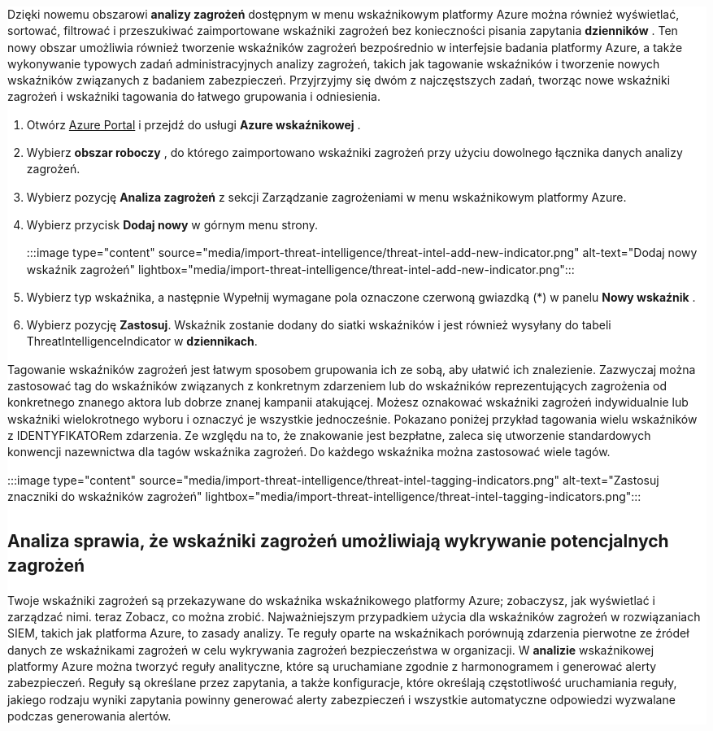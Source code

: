 Dzięki nowemu obszarowi **analizy zagrożeń** dostępnym w menu wskaźnikowym platformy Azure można również wyświetlać, sortować, filtrować i przeszukiwać zaimportowane wskaźniki zagrożeń bez konieczności pisania zapytania **dzienników** . Ten nowy obszar umożliwia również tworzenie wskaźników zagrożeń bezpośrednio w interfejsie badania platformy Azure, a także wykonywanie typowych zadań administracyjnych analizy zagrożeń, takich jak tagowanie wskaźników i tworzenie nowych wskaźników związanych z badaniem zabezpieczeń.
Przyjrzyjmy się dwóm z najczęstszych zadań, tworząc nowe wskaźniki zagrożeń i wskaźniki tagowania do łatwego grupowania i odniesienia.

1. Otwórz [Azure Portal](https://portal.azure.com/) i przejdź do usługi **Azure wskaźnikowej** .

1. Wybierz **obszar roboczy** , do którego zaimportowano wskaźniki zagrożeń przy użyciu dowolnego łącznika danych analizy zagrożeń.

1. Wybierz pozycję **Analiza zagrożeń** z sekcji Zarządzanie zagrożeniami w menu wskaźnikowym platformy Azure.

1. Wybierz przycisk **Dodaj nowy** w górnym menu strony.

    :::image type="content" source="media/import-threat-intelligence/threat-intel-add-new-indicator.png" alt-text="Dodaj nowy wskaźnik zagrożeń" lightbox="media/import-threat-intelligence/threat-intel-add-new-indicator.png":::

1. Wybierz typ wskaźnika, a następnie Wypełnij wymagane pola oznaczone czerwoną gwiazdką (*) w panelu **Nowy wskaźnik** .

1. Wybierz pozycję **Zastosuj**. Wskaźnik zostanie dodany do siatki wskaźników i jest również wysyłany do tabeli ThreatIntelligenceIndicator w **dziennikach**.

Tagowanie wskaźników zagrożeń jest łatwym sposobem grupowania ich ze sobą, aby ułatwić ich znalezienie. Zazwyczaj można zastosować tag do wskaźników związanych z konkretnym zdarzeniem lub do wskaźników reprezentujących zagrożenia od konkretnego znanego aktora lub dobrze znanej kampanii atakującej. Możesz oznakować wskaźniki zagrożeń indywidualnie lub wskaźniki wielokrotnego wyboru i oznaczyć je wszystkie jednocześnie. Pokazano poniżej przykład tagowania wielu wskaźników z IDENTYFIKATORem zdarzenia. Ze względu na to, że znakowanie jest bezpłatne, zaleca się utworzenie standardowych konwencji nazewnictwa dla tagów wskaźnika zagrożeń. Do każdego wskaźnika można zastosować wiele tagów.

:::image type="content" source="media/import-threat-intelligence/threat-intel-tagging-indicators.png" alt-text="Zastosuj znaczniki do wskaźników zagrożeń" lightbox="media/import-threat-intelligence/threat-intel-tagging-indicators.png":::

## <a name="analytics-puts-your-threat-indicators-to-work-detecting-potential-threats"></a>Analiza sprawia, że wskaźniki zagrożeń umożliwiają wykrywanie potencjalnych zagrożeń

Twoje wskaźniki zagrożeń są przekazywane do wskaźnika wskaźnikowego platformy Azure; zobaczysz, jak wyświetlać i zarządzać nimi. teraz Zobacz, co można zrobić. Najważniejszym przypadkiem użycia dla wskaźników zagrożeń w rozwiązaniach SIEM, takich jak platforma Azure, to zasady analizy.  Te reguły oparte na wskaźnikach porównują zdarzenia pierwotne ze źródeł danych ze wskaźnikami zagrożeń w celu wykrywania zagrożeń bezpieczeństwa w organizacji. W **analizie** wskaźnikowej platformy Azure można tworzyć reguły analityczne, które są uruchamiane zgodnie z harmonogramem i generować alerty zabezpieczeń. Reguły są określane przez zapytania, a także konfiguracje, które określają częstotliwość uruchamiania reguły, jakiego rodzaju wyniki zapytania powinny generować alerty zabezpieczeń i wszystkie automatyczne odpowiedzi wyzwalane podczas generowania alertów.
